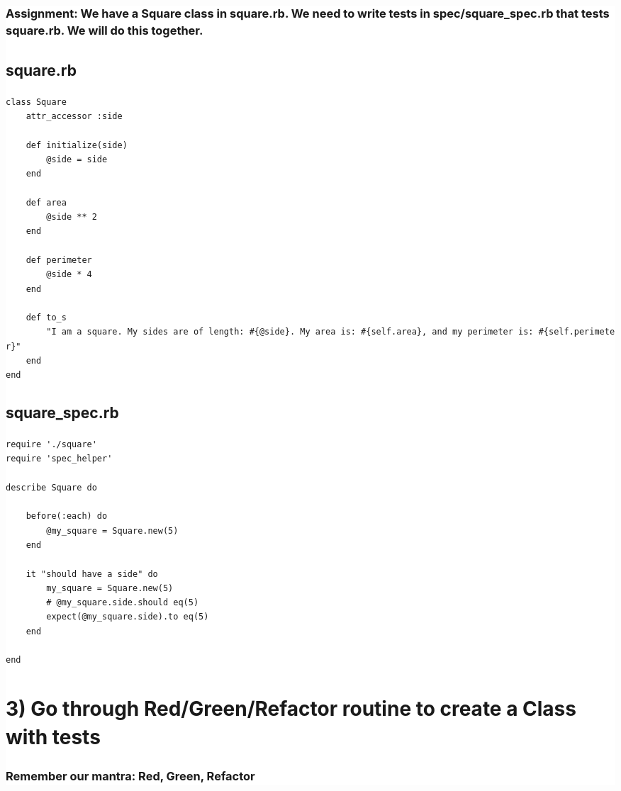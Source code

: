
### Assignment: We have a Square class in square.rb. We need to write tests in spec/square_spec.rb that tests square.rb. We will do this together.

## square.rb

	class Square
		attr_accessor :side
		
		def initialize(side)
    		@side = side
    	end
    	
    	def area
    		@side ** 2
    	end
    	
    	def perimeter
    		@side * 4
    	end
    	
    	def to_s
    		"I am a square. My sides are of length: #{@side}. My area is: #{self.area}, and my perimeter is: #{self.perimeter}"
    	end
    end


## square_spec.rb

	require './square'
	require 'spec_helper'
	
	describe Square do  
	
		before(:each) do  
    		@my_square = Square.new(5)
    	end
    
    	it "should have a side" do
    	    my_square = Square.new(5)
    		# @my_square.side.should eq(5)
    		expect(@my_square.side).to eq(5)
    	end

    end
    
# 3) Go through Red/Green/Refactor routine to create a Class with tests
### Remember our mantra: Red, Green, Refactor
